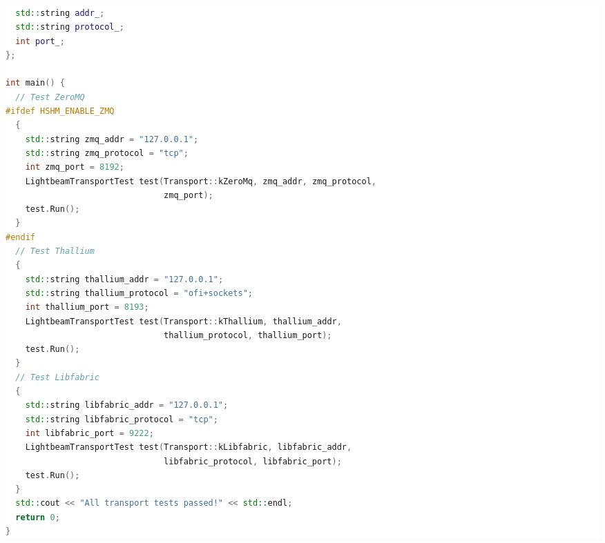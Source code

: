 ```cpp
  std::string addr_;
  std::string protocol_;
  int port_;
};

int main() {
  // Test ZeroMQ
#ifdef HSHM_ENABLE_ZMQ
  {
    std::string zmq_addr = "127.0.0.1";
    std::string zmq_protocol = "tcp";
    int zmq_port = 8192;
    LightbeamTransportTest test(Transport::kZeroMq, zmq_addr, zmq_protocol,
                                zmq_port);
    test.Run();
  }
#endif
  // Test Thallium
  {
    std::string thallium_addr = "127.0.0.1";
    std::string thallium_protocol = "ofi+sockets";
    int thallium_port = 8193;
    LightbeamTransportTest test(Transport::kThallium, thallium_addr,
                                thallium_protocol, thallium_port);
    test.Run();
  }
  // Test Libfabric
  {
    std::string libfabric_addr = "127.0.0.1";
    std::string libfabric_protocol = "tcp";
    int libfabric_port = 9222;
    LightbeamTransportTest test(Transport::kLibfabric, libfabric_addr,
                                libfabric_protocol, libfabric_port);
    test.Run();
  }
  std::cout << "All transport tests passed!" << std::endl;
  return 0;
} 
```